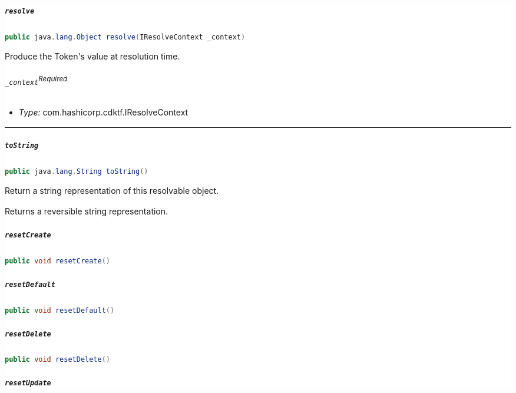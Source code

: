 
##### `resolve` <a name="resolve" id="@cdktf/provider-ionoscloud.dataIonoscloudBackupUnit.DataIonoscloudBackupUnitTimeoutsOutputReference.resolve"></a>

```java
public java.lang.Object resolve(IResolveContext _context)
```

Produce the Token's value at resolution time.

###### `_context`<sup>Required</sup> <a name="_context" id="@cdktf/provider-ionoscloud.dataIonoscloudBackupUnit.DataIonoscloudBackupUnitTimeoutsOutputReference.resolve.parameter._context"></a>

- *Type:* com.hashicorp.cdktf.IResolveContext

---

##### `toString` <a name="toString" id="@cdktf/provider-ionoscloud.dataIonoscloudBackupUnit.DataIonoscloudBackupUnitTimeoutsOutputReference.toString"></a>

```java
public java.lang.String toString()
```

Return a string representation of this resolvable object.

Returns a reversible string representation.

##### `resetCreate` <a name="resetCreate" id="@cdktf/provider-ionoscloud.dataIonoscloudBackupUnit.DataIonoscloudBackupUnitTimeoutsOutputReference.resetCreate"></a>

```java
public void resetCreate()
```

##### `resetDefault` <a name="resetDefault" id="@cdktf/provider-ionoscloud.dataIonoscloudBackupUnit.DataIonoscloudBackupUnitTimeoutsOutputReference.resetDefault"></a>

```java
public void resetDefault()
```

##### `resetDelete` <a name="resetDelete" id="@cdktf/provider-ionoscloud.dataIonoscloudBackupUnit.DataIonoscloudBackupUnitTimeoutsOutputReference.resetDelete"></a>

```java
public void resetDelete()
```

##### `resetUpdate` <a name="resetUpdate" id="@cdktf/provider-ionoscloud.dataIonoscloudBackupUnit.DataIonoscloudBackupUnitTimeoutsOutputReference.resetUpdate"></a>
